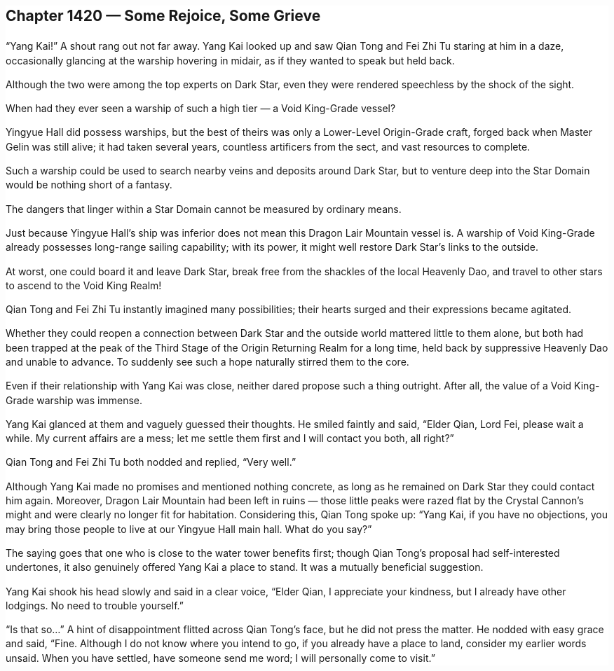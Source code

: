 ## Chapter 1420 — Some Rejoice, Some Grieve

“Yang Kai!” A shout rang out not far away. Yang Kai looked up and saw Qian Tong and Fei Zhi Tu staring at him in a daze, occasionally glancing at the warship hovering in midair, as if they wanted to speak but held back.

Although the two were among the top experts on Dark Star, even they were rendered speechless by the shock of the sight.

When had they ever seen a warship of such a high tier — a Void King-Grade vessel?

Yingyue Hall did possess warships, but the best of theirs was only a Lower-Level Origin-Grade craft, forged back when Master Gelin was still alive; it had taken several years, countless artificers from the sect, and vast resources to complete.

Such a warship could be used to search nearby veins and deposits around Dark Star, but to venture deep into the Star Domain would be nothing short of a fantasy.

The dangers that linger within a Star Domain cannot be measured by ordinary means.

Just because Yingyue Hall’s ship was inferior does not mean this Dragon Lair Mountain vessel is. A warship of Void King-Grade already possesses long-range sailing capability; with its power, it might well restore Dark Star’s links to the outside.

At worst, one could board it and leave Dark Star, break free from the shackles of the local Heavenly Dao, and travel to other stars to ascend to the Void King Realm!

Qian Tong and Fei Zhi Tu instantly imagined many possibilities; their hearts surged and their expressions became agitated.

Whether they could reopen a connection between Dark Star and the outside world mattered little to them alone, but both had been trapped at the peak of the Third Stage of the Origin Returning Realm for a long time, held back by suppressive Heavenly Dao and unable to advance. To suddenly see such a hope naturally stirred them to the core.

Even if their relationship with Yang Kai was close, neither dared propose such a thing outright. After all, the value of a Void King-Grade warship was immense.

Yang Kai glanced at them and vaguely guessed their thoughts. He smiled faintly and said, “Elder Qian, Lord Fei, please wait a while. My current affairs are a mess; let me settle them first and I will contact you both, all right?”

Qian Tong and Fei Zhi Tu both nodded and replied, “Very well.”

Although Yang Kai made no promises and mentioned nothing concrete, as long as he remained on Dark Star they could contact him again. Moreover, Dragon Lair Mountain had been left in ruins — those little peaks were razed flat by the Crystal Cannon’s might and were clearly no longer fit for habitation. Considering this, Qian Tong spoke up: “Yang Kai, if you have no objections, you may bring those people to live at our Yingyue Hall main hall. What do you say?”

The saying goes that one who is close to the water tower benefits first; though Qian Tong’s proposal had self-interested undertones, it also genuinely offered Yang Kai a place to stand. It was a mutually beneficial suggestion.

Yang Kai shook his head slowly and said in a clear voice, “Elder Qian, I appreciate your kindness, but I already have other lodgings. No need to trouble yourself.”

“Is that so…” A hint of disappointment flitted across Qian Tong’s face, but he did not press the matter. He nodded with easy grace and said, “Fine. Although I do not know where you intend to go, if you already have a place to land, consider my earlier words unsaid. When you have settled, have someone send me word; I will personally come to visit.”
